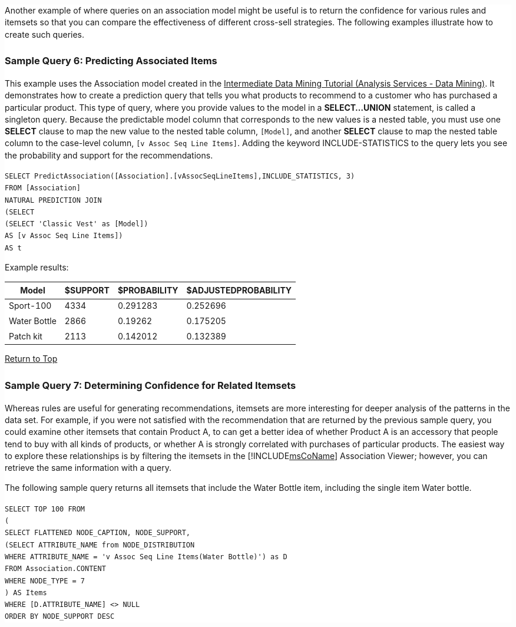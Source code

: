  Another example of where queries on an association model might be useful is to return the confidence for various rules and itemsets so that you can compare the effectiveness of different cross-sell strategies. The following examples illustrate how to create such queries.  
  
###  <a name="bkmk_Query6"></a> Sample Query 6: Predicting Associated Items  
 This example uses the Association model created in the [Intermediate Data Mining Tutorial &#40;Analysis Services - Data Mining&#41;](../../a9notintoc/intermediate-data-mining-tutorial-analysis-services-data-mining.md). It demonstrates how to create a prediction query that tells you what products to recommend to a customer who has purchased a particular product. This type of query, where you provide values to the model in a **SELECT…UNION** statement, is called a singleton query. Because the predictable model column that corresponds to the new values is a nested table, you must use one **SELECT** clause to map the new value to the nested table column, `[Model]`, and another **SELECT** clause to map the nested table column to the case-level column, `[v Assoc Seq Line Items]`. Adding the keyword INCLUDE-STATISTICS to the query lets you see the probability and support for the recommendations.  
  
```  
SELECT PredictAssociation([Association].[vAssocSeqLineItems],INCLUDE_STATISTICS, 3)  
FROM [Association]  
NATURAL PREDICTION JOIN   
(SELECT  
(SELECT 'Classic Vest' as [Model])  
AS [v Assoc Seq Line Items])  
AS t  
```  
  
 Example results:  
  
|Model|$SUPPORT|$PROBABILITY|$ADJUSTEDPROBABILITY|  
|-----------|--------------|------------------|--------------------------|  
|Sport-100|4334|0.291283|0.252696|  
|Water Bottle|2866|0.19262|0.175205|  
|Patch kit|2113|0.142012|0.132389|  
  
 [Return to Top](#bkmk_top2)  
  
###  <a name="bkmk_Query7"></a> Sample Query 7: Determining Confidence for Related Itemsets  
 Whereas rules are useful for generating recommendations, itemsets are more interesting for deeper analysis of the patterns in the data set. For example, if you were not satisfied with the recommendation that are returned by the previous sample query, you could examine other itemsets that contain Product A, to can get a better idea of whether Product A is an accessory that people tend to buy with all kinds of products, or whether A is strongly correlated with purchases of particular products. The easiest way to explore these relationships is by filtering the itemsets in the [!INCLUDE[msCoName](../../a9notintoc/includes/msconame-md.md)] Association Viewer; however, you can retrieve the same information with a query.  
  
 The following sample query returns all itemsets that include the Water Bottle item, including the single item Water bottle.  
  
```  
SELECT TOP 100 FROM   
(  
SELECT FLATTENED NODE_CAPTION, NODE_SUPPORT,   
(SELECT ATTRIBUTE_NAME from NODE_DISTRIBUTION  
WHERE ATTRIBUTE_NAME = 'v Assoc Seq Line Items(Water Bottle)') as D  
FROM Association.CONTENT  
WHERE NODE_TYPE = 7  
) AS Items  
WHERE [D.ATTRIBUTE_NAME] <> NULL  
ORDER BY NODE_SUPPORT DESC  
```  
  